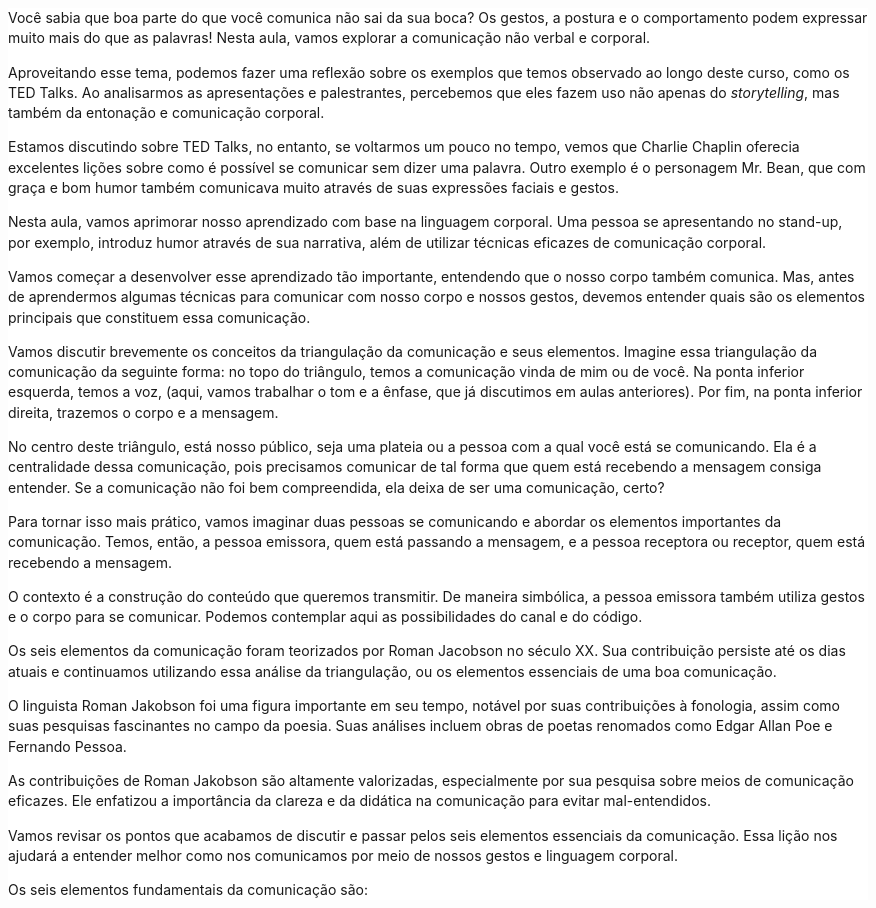 Você sabia que boa parte do que você comunica não sai da sua boca? Os gestos, a postura e o comportamento podem expressar muito mais do que as palavras! Nesta aula, vamos explorar a comunicação não verbal e corporal.

Aproveitando esse tema, podemos fazer uma reflexão sobre os exemplos que temos observado ao longo deste curso, como os TED Talks. Ao analisarmos as apresentações e palestrantes, percebemos que eles fazem uso não apenas do *storytelling*, mas também da entonação e comunicação corporal.

Estamos discutindo sobre TED Talks, no entanto, se voltarmos um pouco no tempo, vemos que Charlie Chaplin oferecia excelentes lições sobre como é possível se comunicar sem dizer uma palavra. Outro exemplo é o personagem Mr. Bean, que com graça e bom humor também comunicava muito através de suas expressões faciais e gestos.

Nesta aula, vamos aprimorar nosso aprendizado com base na linguagem corporal. Uma pessoa se apresentando no stand-up, por exemplo, introduz humor através de sua narrativa, além de utilizar técnicas eficazes de comunicação corporal.

Vamos começar a desenvolver esse aprendizado tão importante, entendendo que o nosso corpo também comunica. Mas, antes de aprendermos algumas técnicas para comunicar com nosso corpo e nossos gestos, devemos entender quais são os elementos principais que constituem essa comunicação.

Vamos discutir brevemente os conceitos da triangulação da comunicação e seus elementos. Imagine essa triangulação da comunicação da seguinte forma: no topo do triângulo, temos a comunicação vinda de mim ou de você. Na ponta inferior esquerda, temos a voz, (aqui, vamos trabalhar o tom e a ênfase, que já discutimos em aulas anteriores). Por fim, na ponta inferior direita, trazemos o corpo e a mensagem.

No centro deste triângulo, está nosso público, seja uma plateia ou a pessoa com a qual você está se comunicando. Ela é a centralidade dessa comunicação, pois precisamos comunicar de tal forma que quem está recebendo a mensagem consiga entender. Se a comunicação não foi bem compreendida, ela deixa de ser uma comunicação, certo?

Para tornar isso mais prático, vamos imaginar duas pessoas se comunicando e abordar os elementos importantes da comunicação. Temos, então, a pessoa emissora, quem está passando a mensagem, e a pessoa receptora ou receptor, quem está recebendo a mensagem.

O contexto é a construção do conteúdo que queremos transmitir. De maneira simbólica, a pessoa emissora também utiliza gestos e o corpo para se comunicar. Podemos contemplar aqui as possibilidades do canal e do código.

Os seis elementos da comunicação foram teorizados por Roman Jacobson no século XX. Sua contribuição persiste até os dias atuais e continuamos utilizando essa análise da triangulação, ou os elementos essenciais de uma boa comunicação.

O linguista Roman Jakobson foi uma figura importante em seu tempo, notável por suas contribuições à fonologia, assim como suas pesquisas fascinantes no campo da poesia. Suas análises incluem obras de poetas renomados como Edgar Allan Poe e Fernando Pessoa.

As contribuições de Roman Jakobson são altamente valorizadas, especialmente por sua pesquisa sobre meios de comunicação eficazes. Ele enfatizou a importância da clareza e da didática na comunicação para evitar mal-entendidos.

Vamos revisar os pontos que acabamos de discutir e passar pelos seis elementos essenciais da comunicação. Essa lição nos ajudará a entender melhor como nos comunicamos por meio de nossos gestos e linguagem corporal.

Os seis elementos fundamentais da comunicação são:
